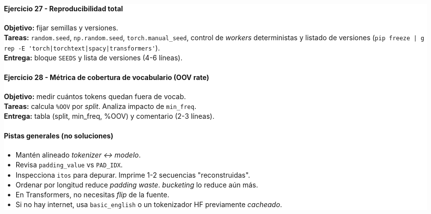 
#### Ejercicio 27 - Reproducibilidad total
**Objetivo:** fijar semillas y versiones.  
**Tareas:** `random.seed`, `np.random.seed`, `torch.manual_seed`, control de *workers* deterministas y listado de versiones (`pip freeze | grep -E 'torch|torchtext|spacy|transformers'`).  
**Entrega:** bloque `SEEDS` y lista de versiones (4-6 líneas).

#### Ejercicio 28 - Métrica de cobertura de vocabulario (OOV rate)
**Objetivo:** medir cuántos tokens quedan fuera de vocab.  
**Tareas:** calcula `%OOV` por *split*. Analiza impacto de `min_freq`.  
**Entrega:** tabla (split, min_freq, %OOV) y comentario (2-3 líneas).

#### Pistas generales (no soluciones)
- Mantén alineado *tokenizer <-> modelo*.  
- Revisa `padding_value` vs `PAD_IDX`.  
- Inspecciona `itos` para depurar. Imprime 1-2 secuencias "reconstruidas".  
- Ordenar por longitud reduce *padding waste*. *bucketing* lo reduce aún más.  
- En Transformers, no necesitas *flip* de la fuente.  
- Si no hay internet, usa `basic_english` o un tokenizador HF previamente *cacheado*.

